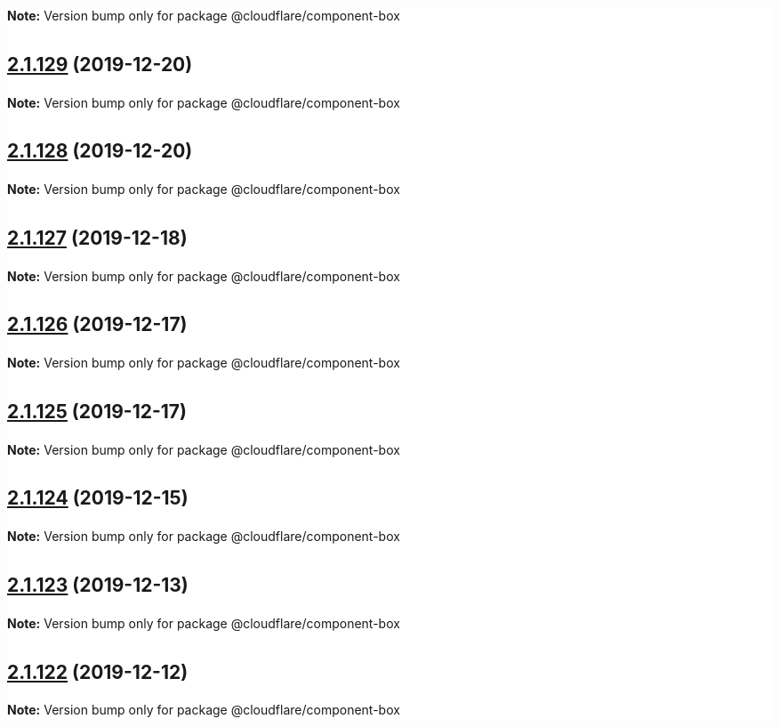**Note:** Version bump only for package @cloudflare/component-box

## [2.1.129](http://stash.cfops.it:7999/fe/stratus/compare/@cloudflare/component-box@2.1.128...@cloudflare/component-box@2.1.129) (2019-12-20)

**Note:** Version bump only for package @cloudflare/component-box

## [2.1.128](http://stash.cfops.it:7999/fe/stratus/compare/@cloudflare/component-box@2.1.127...@cloudflare/component-box@2.1.128) (2019-12-20)

**Note:** Version bump only for package @cloudflare/component-box

## [2.1.127](http://stash.cfops.it:7999/fe/stratus/compare/@cloudflare/component-box@2.1.126...@cloudflare/component-box@2.1.127) (2019-12-18)

**Note:** Version bump only for package @cloudflare/component-box

## [2.1.126](http://stash.cfops.it:7999/fe/stratus/compare/@cloudflare/component-box@2.1.124...@cloudflare/component-box@2.1.126) (2019-12-17)

**Note:** Version bump only for package @cloudflare/component-box

## [2.1.125](http://stash.cfops.it:7999/fe/stratus/compare/@cloudflare/component-box@2.1.124...@cloudflare/component-box@2.1.125) (2019-12-17)

**Note:** Version bump only for package @cloudflare/component-box

## [2.1.124](http://stash.cfops.it:7999/fe/stratus/compare/@cloudflare/component-box@2.1.123...@cloudflare/component-box@2.1.124) (2019-12-15)

**Note:** Version bump only for package @cloudflare/component-box

## [2.1.123](http://stash.cfops.it:7999/fe/stratus/compare/@cloudflare/component-box@2.1.122...@cloudflare/component-box@2.1.123) (2019-12-13)

**Note:** Version bump only for package @cloudflare/component-box

## [2.1.122](http://stash.cfops.it:7999/fe/stratus/compare/@cloudflare/component-box@2.1.121...@cloudflare/component-box@2.1.122) (2019-12-12)

**Note:** Version bump only for package @cloudflare/component-box
